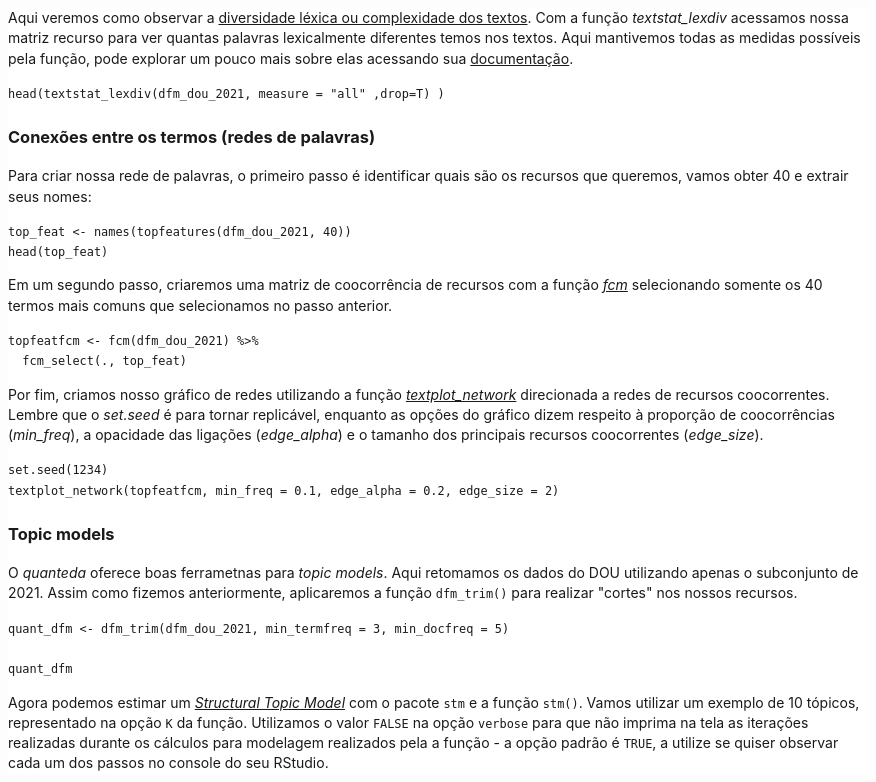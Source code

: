 Aqui veremos como observar a [diversidade léxica ou complexidade dos textos](https://textinspector.com/help/lexical-diversity/). Com a função *textstat_lexdiv* acessamos nossa matriz recurso para ver quantas palavras lexicalmente diferentes temos nos textos. Aqui mantivemos todas as medidas possíveis pela função, pode explorar um pouco mais sobre elas acessando sua [documentação](https://www.rdocumentation.org/packages/quanteda/versions/1.3.4/topics/textstat_lexdiv).

```{r}
head(textstat_lexdiv(dfm_dou_2021, measure = "all" ,drop=T) )
```

### Conexões entre os termos (redes de palavras)

Para criar nossa rede de palavras, o primeiro passo é identificar quais são os recursos que queremos, vamos obter 40 e extrair seus nomes:

```{r}
top_feat <- names(topfeatures(dfm_dou_2021, 40))
head(top_feat)
```

Em um segundo passo, criaremos uma matriz de coocorrência de recursos com a função [*fcm*](https://www.rdocumentation.org/packages/quanteda/versions/2.1.2/topics/fcm) selecionando somente os 40 termos mais comuns que selecionamos no passo anterior.

```{r}
topfeatfcm <- fcm(dfm_dou_2021) %>% 
  fcm_select(., top_feat)
```

Por fim, criamos nosso gráfico de redes utilizando a função [*textplot_network*](https://www.rdocumentation.org/packages/quanteda/versions/2.1.2/topics/textplot_network) direcionada a redes de recursos coocorrentes. Lembre que o *set.seed* é para tornar replicável, enquanto as opções do gráfico dizem respeito à proporção de coocorrências (*min_freq*), a opacidade das ligações (*edge_alpha*) e o tamanho dos principais recursos coocorrentes (*edge_size*).

```{r}
set.seed(1234)
textplot_network(topfeatfcm, min_freq = 0.1, edge_alpha = 0.2, edge_size = 2)
```

### Topic models

O *quanteda* oferece boas ferrametnas para *topic models*. Aqui retomamos os dados do DOU utilizando apenas o subconjunto de 2021. Assim como fizemos anteriormente, aplicaremos a função `dfm_trim()` para realizar "cortes" nos nossos recursos. 

```{r}
quant_dfm <- dfm_trim(dfm_dou_2021, min_termfreq = 3, min_docfreq = 5)

quant_dfm
```

Agora podemos estimar um [*Structural Topic Model*](https://www.rdocumentation.org/packages/stm/versions/1.3.6/topics/stm) com o pacote `stm` e a função `stm()`. Vamos utilizar um exemplo de 10 tópicos, representado na opção `K` da função. Utilizamos o valor `FALSE` na opção `verbose` para que não imprima na tela as iterações realizadas durante os cálculos para modelagem realizados pela a função - a opção padrão é `TRUE`, a utilize se quiser observar cada um dos passos no console do seu RStudio.

